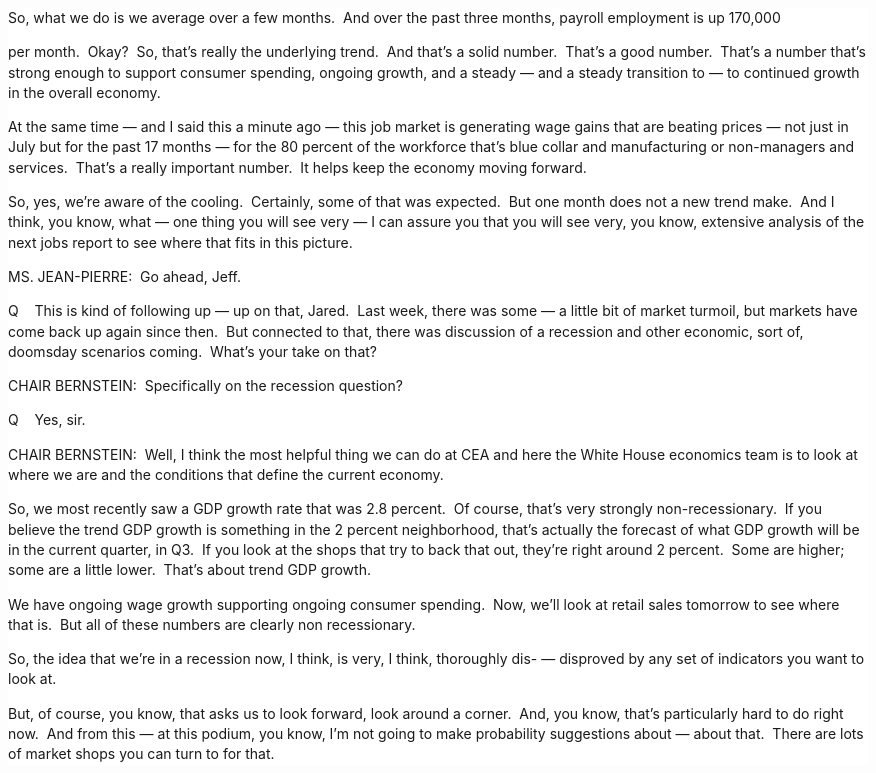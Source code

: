 So, what we do is we average over a few months.  And over the past three
months, payroll employment is up 170,000

per month.  Okay?  So, that’s really the underlying trend.  And that’s a
solid number.  That’s a good number.  That’s a number that’s strong
enough to support consumer spending, ongoing growth, and a steady — and
a steady transition to — to continued growth in the overall economy.

At the same time — and I said this a minute ago — this job market is
generating wage gains that are beating prices — not just in July but for
the past 17 months — for the 80 percent of the workforce that’s blue
collar and manufacturing or non-managers and services.  That’s a really
important number.  It helps keep the economy moving forward. 

So, yes, we’re aware of the cooling.  Certainly, some of that was
expected.  But one month does not a new trend make.  And I think, you
know, what — one thing you will see very — I can assure you that you
will see very, you know, extensive analysis of the next jobs report to
see where that fits in this picture.

MS. JEAN-PIERRE:  Go ahead, Jeff.

Q    This is kind of following up — up on that, Jared.  Last week, there
was some — a little bit of market turmoil, but markets have come back up
again since then.  But connected to that, there was discussion of a
recession and other economic, sort of, doomsday scenarios coming. 
What’s your take on that?

CHAIR BERNSTEIN:  Specifically on the recession question?

Q    Yes, sir.

CHAIR BERNSTEIN:  Well, I think the most helpful thing we can do at CEA
and here the White House economics team is to look at where we are and
the conditions that define the current economy. 

So, we most recently saw a GDP growth rate that was 2.8 percent.  Of
course, that’s very strongly non-recessionary.  If you believe the trend
GDP growth is something in the 2 percent neighborhood, that’s actually
the forecast of what GDP growth will be in the current quarter, in Q3. 
If you look at the shops that try to back that out, they’re right around
2 percent.  Some are higher; some are a little lower.  That’s about
trend GDP growth. 

We have ongoing wage growth supporting ongoing consumer spending.  Now,
we’ll look at retail sales tomorrow to see where that is.  But all of
these numbers are clearly non recessionary. 

So, the idea that we’re in a recession now, I think, is very, I think,
thoroughly dis- — disproved by any set of indicators you want to look
at. 

But, of course, you know, that asks us to look forward, look around a
corner.  And, you know, that’s particularly hard to do right now.  And
from this — at this podium, you know, I’m not going to make probability
suggestions about — about that.  There are lots of market shops you can
turn to for that. 
